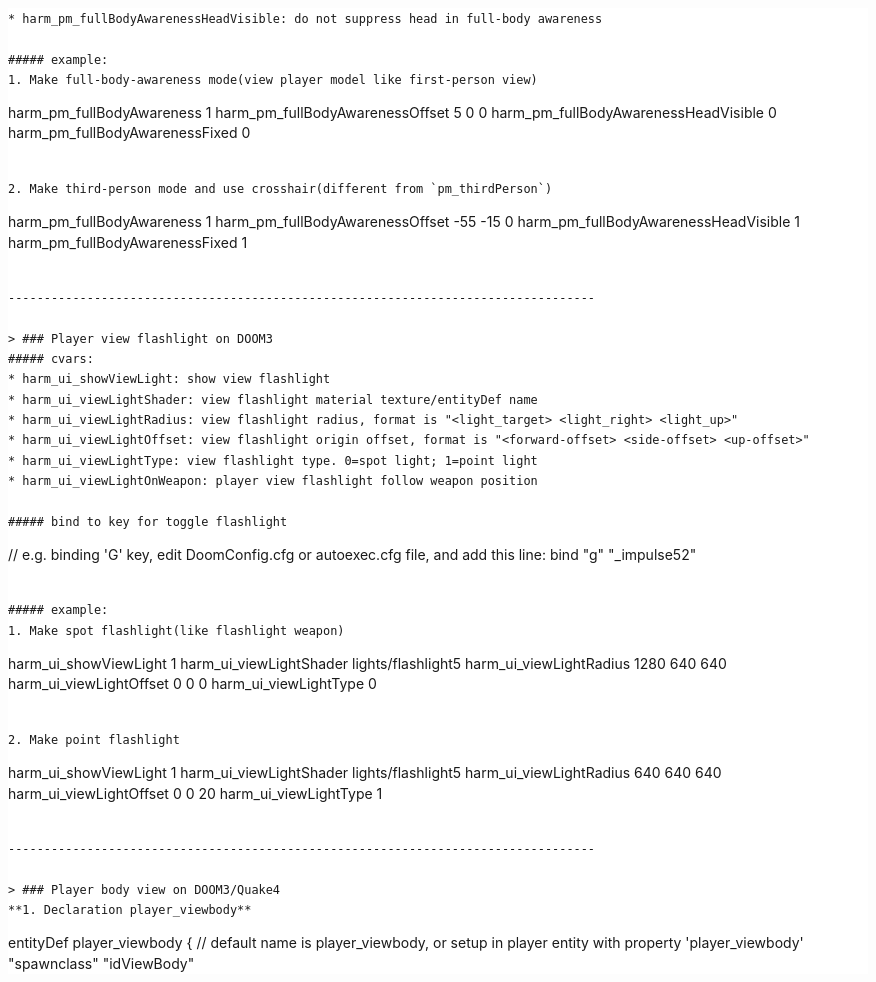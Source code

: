 ```
* harm_pm_fullBodyAwarenessHeadVisible: do not suppress head in full-body awareness

##### example:
1. Make full-body-awareness mode(view player model like first-person view)
```
harm_pm_fullBodyAwareness 1
harm_pm_fullBodyAwarenessOffset 5 0 0
harm_pm_fullBodyAwarenessHeadVisible 0
harm_pm_fullBodyAwarenessFixed 0
```

2. Make third-person mode and use crosshair(different from `pm_thirdPerson`)
```
harm_pm_fullBodyAwareness 1
harm_pm_fullBodyAwarenessOffset -55 -15 0
harm_pm_fullBodyAwarenessHeadVisible 1
harm_pm_fullBodyAwarenessFixed 1
```

----------------------------------------------------------------------------------

> ### Player view flashlight on DOOM3
##### cvars:
* harm_ui_showViewLight: show view flashlight
* harm_ui_viewLightShader: view flashlight material texture/entityDef name
* harm_ui_viewLightRadius: view flashlight radius, format is "<light_target> <light_right> <light_up>"
* harm_ui_viewLightOffset: view flashlight origin offset, format is "<forward-offset> <side-offset> <up-offset>"
* harm_ui_viewLightType: view flashlight type. 0=spot light; 1=point light
* harm_ui_viewLightOnWeapon: player view flashlight follow weapon position

##### bind to key for toggle flashlight
```
// e.g. binding 'G' key, edit DoomConfig.cfg or autoexec.cfg file, and add this line:
bind "g" "_impulse52"
```

##### example:
1. Make spot flashlight(like flashlight weapon)
```
harm_ui_showViewLight 1
harm_ui_viewLightShader lights/flashlight5
harm_ui_viewLightRadius 1280 640 640
harm_ui_viewLightOffset 0 0 0
harm_ui_viewLightType 0
```

2. Make point flashlight
```
harm_ui_showViewLight 1
harm_ui_viewLightShader lights/flashlight5
harm_ui_viewLightRadius 640 640 640
harm_ui_viewLightOffset 0 0 20
harm_ui_viewLightType 1
```

----------------------------------------------------------------------------------

> ### Player body view on DOOM3/Quake4
**1. Declaration player_viewbody**
```
entityDef player_viewbody { // default name is player_viewbody, or setup in player entity with property 'player_viewbody'
    "spawnclass"				"idViewBody"